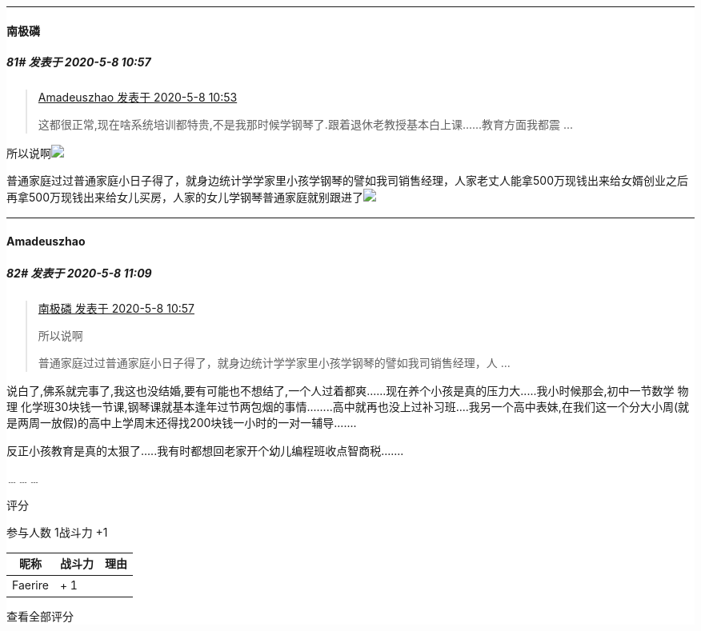 


-----

####  南极磷  
##### 81#       发表于 2020-5-8 10:57



<blockquote><a href="httphttps://bbs.saraba1st.com/2b/forum.php?mod=redirect&amp;goto=findpost&amp;pid=47341454&amp;ptid=1932776" target="_blank">Amadeuszhao 发表于 2020-5-8 10:53</a>

这都很正常,现在啥系统培训都特贵,不是我那时候学钢琴了.跟着退休老教授基本白上课......教育方面我都震 ...</blockquote>
所以说啊<img src="https://static.saraba1st.com/image/smiley/face2017/068.png" referrerpolicy="no-referrer">

普通家庭过过普通家庭小日子得了，就身边统计学学家里小孩学钢琴的譬如我司销售经理，人家老丈人能拿500万现钱出来给女婿创业之后再拿500万现钱出来给女儿买房，人家的女儿学钢琴普通家庭就别跟进了<img src="https://static.saraba1st.com/image/smiley/face2017/067.png" referrerpolicy="no-referrer">







-----

####  Amadeuszhao  
##### 82#       发表于 2020-5-8 11:09



<blockquote><a href="httphttps://bbs.saraba1st.com/2b/forum.php?mod=redirect&amp;goto=findpost&amp;pid=47341507&amp;ptid=1932776" target="_blank">南极磷 发表于 2020-5-8 10:57</a>

所以说啊

普通家庭过过普通家庭小日子得了，就身边统计学学家里小孩学钢琴的譬如我司销售经理，人 ...</blockquote>
说白了,佛系就完事了,我这也没结婚,要有可能也不想结了,一个人过着都爽......现在养个小孩是真的压力大.....我小时候那会,初中一节数学 物理 化学班30块钱一节课,钢琴课就基本逢年过节两包烟的事情........高中就再也没上过补习班....我另一个高中表妹,在我们这一个分大小周(就是两周一放假)的高中上学周末还得找200块钱一小时的一对一辅导.......

反正小孩教育是真的太狠了.....我有时都想回老家开个幼儿编程班收点智商税.......



﹍﹍﹍

评分





 参与人数 1战斗力 +1

|昵称|战斗力|理由|
|----|---|---|
| Faerire| + 1||



查看全部评分



